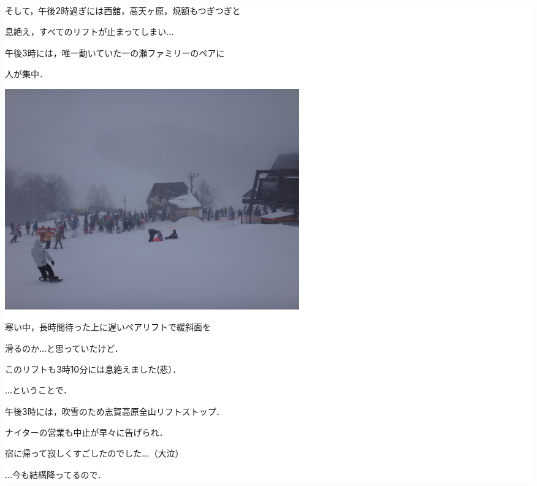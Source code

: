 

そして，午後2時過ぎには西舘，高天ヶ原，焼額もつぎつぎと


息絶え，すべてのリフトが止まってしまい…





午後3時には，唯一動いていた一の瀬ファミリーのペアに


人が集中．




![7365237da0983751fc7dcf2c6df69e98.jpg](images/7365237da0983751fc7dcf2c6df69e98.jpg)




寒い中，長時間待った上に遅いペアリフトで緩斜面を


滑るのか…と思っていたけど．


このリフトも3時10分には息絶えました(悲）．


…ということで．


午後3時には，吹雪のため志賀高原全山リフトストップ．


ナイターの営業も中止が早々に告げられ．


宿に帰って寂しくすごしたのでした…（大泣）





…今も結構降ってるので．

